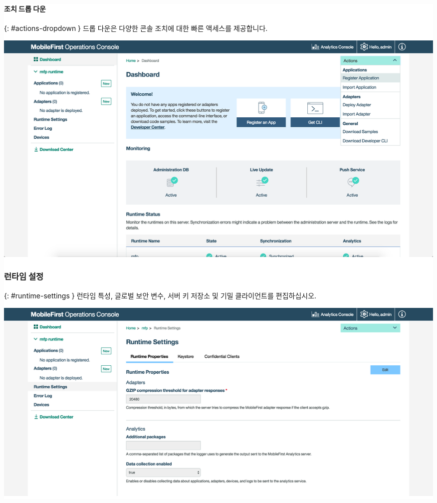 #### 조치 드롭 다운
{: #actions-dropdown }
드롭 다운은 다양한 콘솔 조치에 대한 빠른 액세스를 제공합니다.

![조치 드롭 다운의 이미지](actions-dropdown.png)

### 런타임 설정
{: #runtime-settings }
런타임 특성, 글로벌 보안 변수, 서버 키 저장소 및 기밀 클라이언트를 편집하십시오.

![런타임 설정 화면의 이미지 ](runtime-settings.png)
